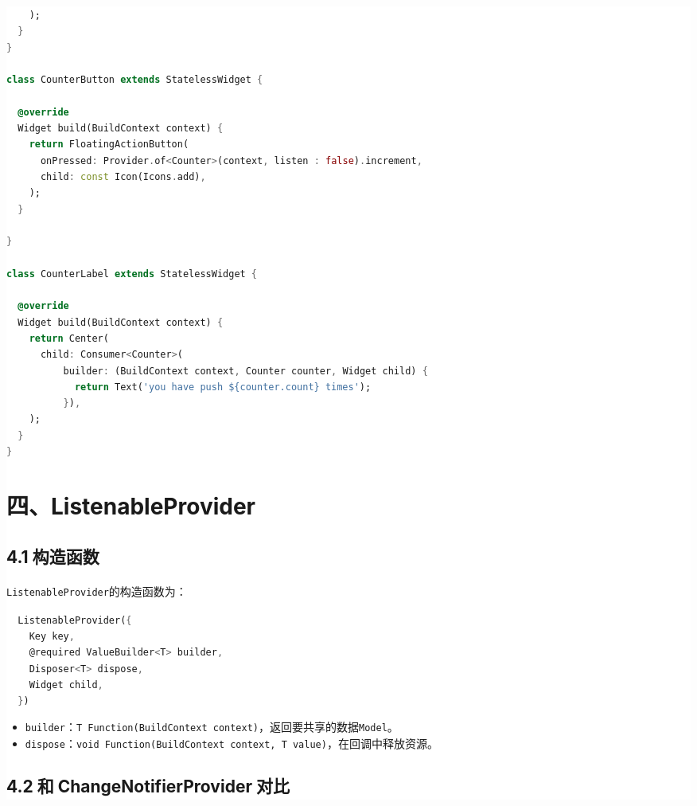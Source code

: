 ```dart
    );
  }
}

class CounterButton extends StatelessWidget {

  @override
  Widget build(BuildContext context) {
    return FloatingActionButton(
      onPressed: Provider.of<Counter>(context, listen : false).increment,
      child: const Icon(Icons.add),
    );
  }

}

class CounterLabel extends StatelessWidget {

  @override
  Widget build(BuildContext context) {
    return Center(
      child: Consumer<Counter>(
          builder: (BuildContext context, Counter counter, Widget child) {
            return Text('you have push ${counter.count} times');
          }),
    );
  }
}
```

# 四、ListenableProvider

## 4.1 构造函数

`ListenableProvider`的构造函数为：



```dart
  ListenableProvider({
    Key key,
    @required ValueBuilder<T> builder,
    Disposer<T> dispose,
    Widget child,
  })
```

- `builder`：`T Function(BuildContext context)`，返回要共享的数据`Model`。
- `dispose`：`void Function(BuildContext context, T value)`，在回调中释放资源。

## 4.2 和 ChangeNotifierProvider 对比
